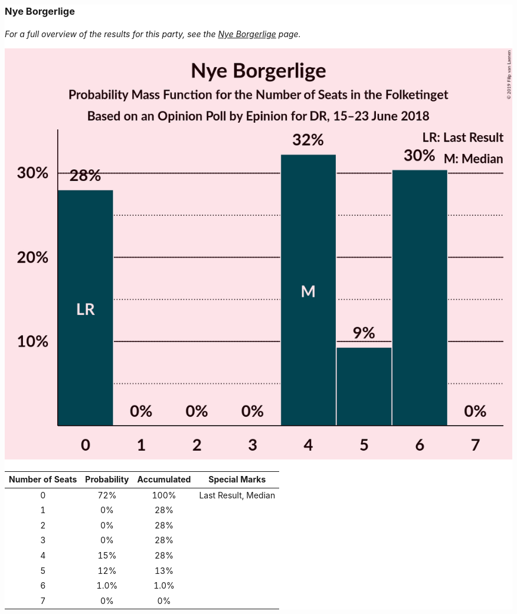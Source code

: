 ### Nye Borgerlige

*For a full overview of the results for this party, see the [Nye Borgerlige](party-nyeborgerlige.html) page.*

![Graph with seats probability mass function not yet produced](2018-06-23-Epinion-seats-pmf-nyeborgerlige.png "Seats Probability Mass Function")

| Number of Seats | Probability | Accumulated | Special Marks |
|:---------------:|:-----------:|:-----------:|:-------------:|
| 0 | 72% | 100% | Last Result, Median |
| 1 | 0% | 28% |  |
| 2 | 0% | 28% |  |
| 3 | 0% | 28% |  |
| 4 | 15% | 28% |  |
| 5 | 12% | 13% |  |
| 6 | 1.0% | 1.0% |  |
| 7 | 0% | 0% |  |
